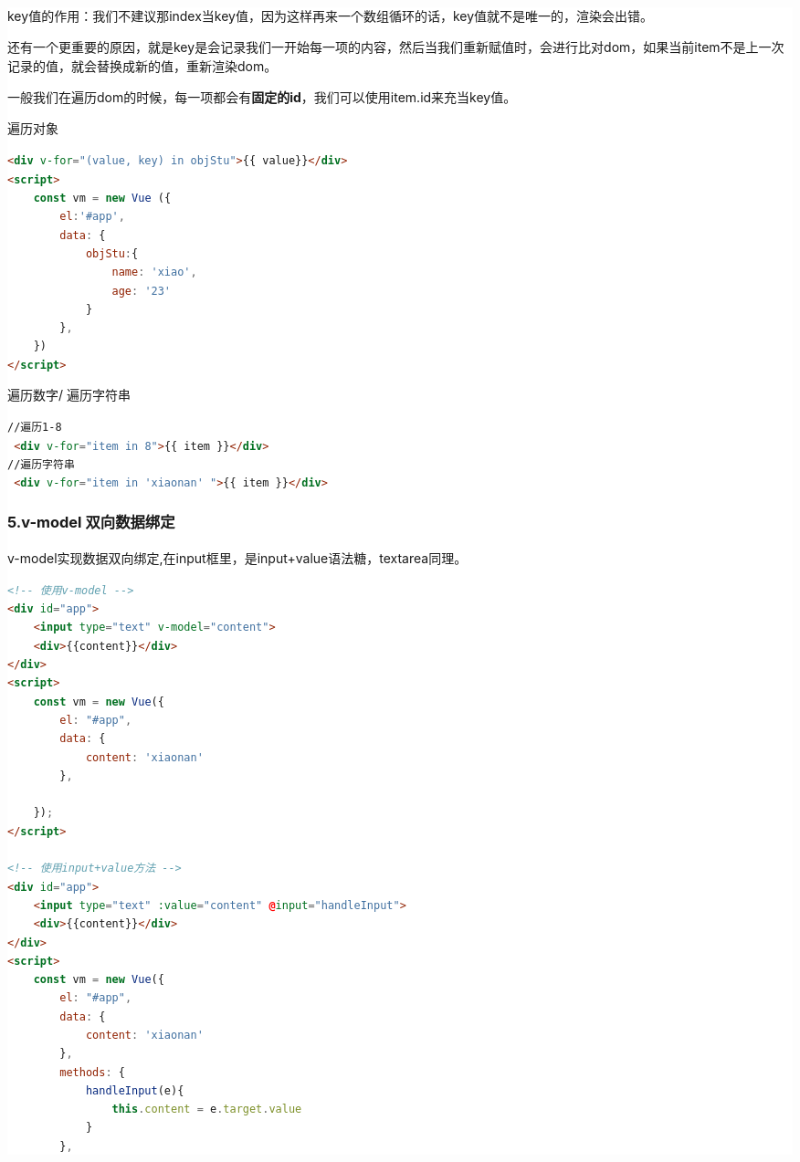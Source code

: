 key值的作用：我们不建议那index当key值，因为这样再来一个数组循环的话，key值就不是唯一的，渲染会出错。

还有一个更重要的原因，就是key是会记录我们一开始每一项的内容，然后当我们重新赋值时，会进行比对dom，如果当前item不是上一次记录的值，就会替换成新的值，重新渲染dom。

一般我们在遍历dom的时候，每一项都会有**固定的id**，我们可以使用item.id来充当key值。

遍历对象

```html
<div v-for="(value, key) in objStu">{{ value}}</div>
<script>
    const vm = new Vue ({
        el:'#app',
        data: {
            objStu:{
                name: 'xiao',
                age: '23'
            }
        },
    })
</script>
```

遍历数字/ 遍历字符串

```html
//遍历1-8
 <div v-for="item in 8">{{ item }}</div>
//遍历字符串
 <div v-for="item in 'xiaonan' ">{{ item }}</div>
```

### 5.v-model 双向数据绑定

v-model实现数据双向绑定,在input框里，是input+value语法糖，textarea同理。

```html
<!-- 使用v-model -->
<div id="app">
    <input type="text" v-model="content">
    <div>{{content}}</div>
</div>
<script>
    const vm = new Vue({
        el: "#app",
        data: {
            content: 'xiaonan'
        },

    });
</script>

<!-- 使用input+value方法 -->
<div id="app">
    <input type="text" :value="content" @input="handleInput">
    <div>{{content}}</div>
</div>
<script>
    const vm = new Vue({
        el: "#app",
        data: {
            content: 'xiaonan'
        },
        methods: {
            handleInput(e){
                this.content = e.target.value
            }
        },
```